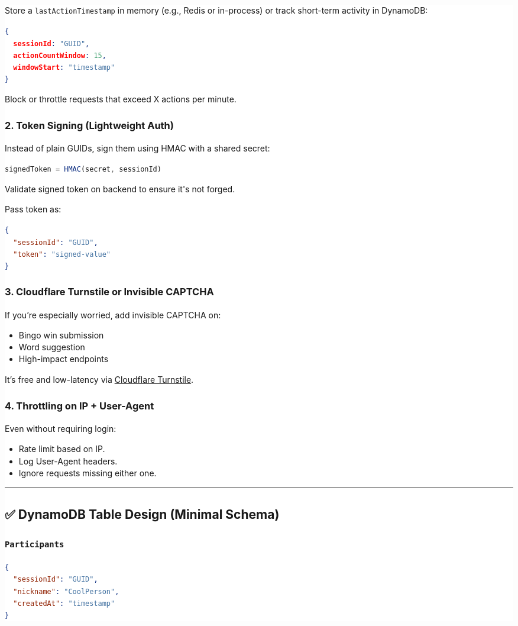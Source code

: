 Store a `lastActionTimestamp` in memory (e.g., Redis or in-process) or track short-term activity in DynamoDB:

```json
{
  sessionId: "GUID",
  actionCountWindow: 15,
  windowStart: "timestamp"
}
```

Block or throttle requests that exceed X actions per minute.

### 2. **Token Signing (Lightweight Auth)**

Instead of plain GUIDs, sign them using HMAC with a shared secret:

```ts
signedToken = HMAC(secret, sessionId)
```

Validate signed token on backend to ensure it's not forged.

Pass token as:

```json
{
  "sessionId": "GUID",
  "token": "signed-value"
}
```

### 3. **Cloudflare Turnstile or Invisible CAPTCHA**

If you’re especially worried, add invisible CAPTCHA on:

* Bingo win submission
* Word suggestion
* High-impact endpoints

It’s free and low-latency via [Cloudflare Turnstile](https://developers.cloudflare.com/turnstile/).

### 4. **Throttling on IP + User-Agent**

Even without requiring login:

* Rate limit based on IP.
* Log User-Agent headers.
* Ignore requests missing either one.

---

## ✅ DynamoDB Table Design (Minimal Schema)

### `Participants`

```json
{
  "sessionId": "GUID",
  "nickname": "CoolPerson",
  "createdAt": "timestamp"
}
```
